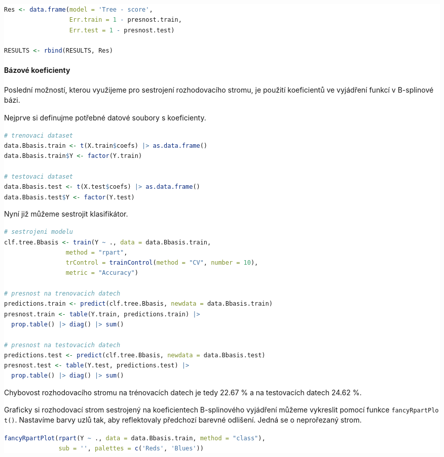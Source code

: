 
```r
Res <- data.frame(model = 'Tree - score', 
                  Err.train = 1 - presnost.train,
                  Err.test = 1 - presnost.test)

RESULTS <- rbind(RESULTS, Res)
```

#### Bázové koeficienty

Poslední možností, kterou využijeme pro sestrojení rozhodovacího stromu, je použití koeficientů ve vyjádření funkcí v B-splinové bázi.

Nejprve si definujme potřebné datové soubory s koeficienty.


```r
# trenovaci dataset
data.Bbasis.train <- t(X.train$coefs) |> as.data.frame()
data.Bbasis.train$Y <- factor(Y.train)

# testovaci dataset
data.Bbasis.test <- t(X.test$coefs) |> as.data.frame()
data.Bbasis.test$Y <- factor(Y.test)
```

Nyní již můžeme sestrojit klasifikátor.


```r
# sestrojeni modelu
clf.tree.Bbasis <- train(Y ~ ., data = data.Bbasis.train, 
                 method = "rpart", 
                 trControl = trainControl(method = "CV", number = 10),
                 metric = "Accuracy")

# presnost na trenovacich datech
predictions.train <- predict(clf.tree.Bbasis, newdata = data.Bbasis.train)
presnost.train <- table(Y.train, predictions.train) |>
  prop.table() |> diag() |> sum()
  
# presnost na testovacich datech
predictions.test <- predict(clf.tree.Bbasis, newdata = data.Bbasis.test)
presnost.test <- table(Y.test, predictions.test) |>
  prop.table() |> diag() |> sum()
```

Chybovost rozhodovacího stromu na trénovacích datech je tedy 22.67 % a na testovacích datech 24.62 %.

Graficky si rozhodovací strom sestrojený na koeficientech B-splinového vyjádření můžeme vykreslit pomocí funkce `fancyRpartPlot()`.
Nastavíme barvy uzlů tak, aby reflektovaly předchozí barevné odlišení.
Jedná se o neprořezaný strom.


```r
fancyRpartPlot(rpart(Y ~ ., data = data.Bbasis.train, method = "class"),
               sub = '', palettes = c('Reds', 'Blues')) 
```
